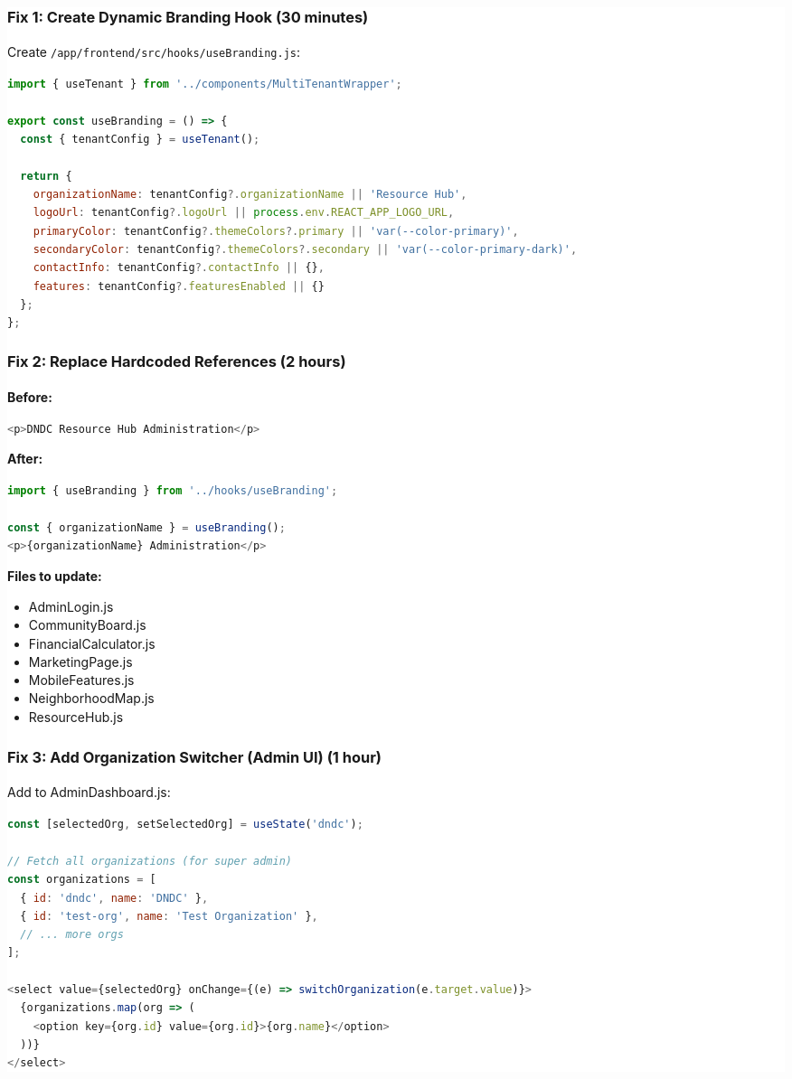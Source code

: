### **Fix 1: Create Dynamic Branding Hook (30 minutes)**

Create `/app/frontend/src/hooks/useBranding.js`:

```javascript
import { useTenant } from '../components/MultiTenantWrapper';

export const useBranding = () => {
  const { tenantConfig } = useTenant();
  
  return {
    organizationName: tenantConfig?.organizationName || 'Resource Hub',
    logoUrl: tenantConfig?.logoUrl || process.env.REACT_APP_LOGO_URL,
    primaryColor: tenantConfig?.themeColors?.primary || 'var(--color-primary)',
    secondaryColor: tenantConfig?.themeColors?.secondary || 'var(--color-primary-dark)',
    contactInfo: tenantConfig?.contactInfo || {},
    features: tenantConfig?.featuresEnabled || {}
  };
};
```

### **Fix 2: Replace Hardcoded References (2 hours)**

**Before:**
```javascript
<p>DNDC Resource Hub Administration</p>
```

**After:**
```javascript
import { useBranding } from '../hooks/useBranding';

const { organizationName } = useBranding();
<p>{organizationName} Administration</p>
```

**Files to update:**
- AdminLogin.js
- CommunityBoard.js
- FinancialCalculator.js
- MarketingPage.js
- MobileFeatures.js
- NeighborhoodMap.js
- ResourceHub.js

### **Fix 3: Add Organization Switcher (Admin UI) (1 hour)**

Add to AdminDashboard.js:

```javascript
const [selectedOrg, setSelectedOrg] = useState('dndc');

// Fetch all organizations (for super admin)
const organizations = [
  { id: 'dndc', name: 'DNDC' },
  { id: 'test-org', name: 'Test Organization' },
  // ... more orgs
];

<select value={selectedOrg} onChange={(e) => switchOrganization(e.target.value)}>
  {organizations.map(org => (
    <option key={org.id} value={org.id}>{org.name}</option>
  ))}
</select>
```
